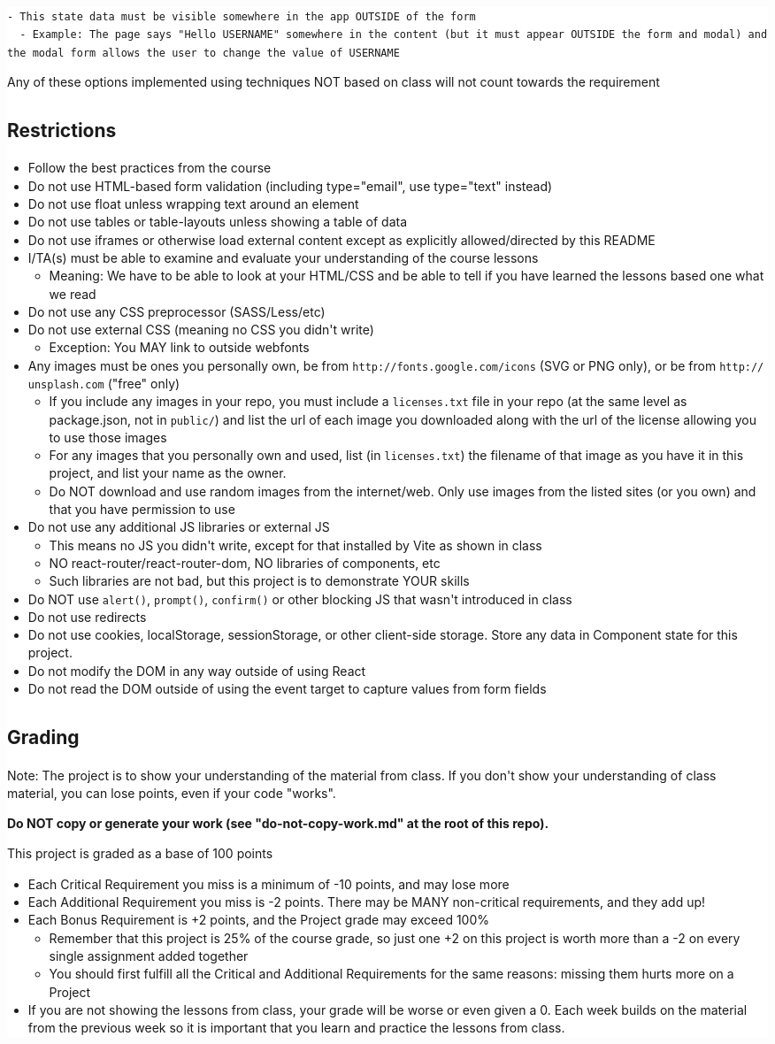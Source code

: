     - This state data must be visible somewhere in the app OUTSIDE of the form
      - Example: The page says "Hello USERNAME" somewhere in the content (but it must appear OUTSIDE the form and modal) and the modal form allows the user to change the value of USERNAME

Any of these options implemented using techniques NOT based on class will not count towards the requirement

## Restrictions
- Follow the best practices from the course
- Do not use HTML-based form validation (including type="email", use type="text" instead)
- Do not use float unless wrapping text around an element
- Do not use tables or table-layouts unless showing a table of data
- Do not use iframes or otherwise load external content except as explicitly allowed/directed by this README
- I/TA(s) must be able to examine and evaluate your understanding of the course lessons
  - Meaning: We have to be able to look at your HTML/CSS and be able to tell if you have  learned the lessons based one what we read
- Do not use any CSS preprocessor (SASS/Less/etc)
- Do not use external CSS (meaning no CSS you didn't write)
  - Exception: You MAY link to outside webfonts 
- Any images must be ones you personally own, be from `http://fonts.google.com/icons` (SVG or PNG only), or be from `http://unsplash.com` ("free" only)
  - If you include any images in your repo, you must include a `licenses.txt` file in your repo (at the same level as package.json, not in `public/`) and list the url of each image you downloaded along with the url of the license allowing you to use those images
  - For any images that you personally own and used, list (in `licenses.txt`) the filename of that image as you have it in this project, and list your name as the owner.
  - Do NOT download and use random images from the internet/web.  Only use images from the listed sites (or you own) and that you have permission to use
- Do not use any additional JS libraries or external JS
  - This means no JS you didn't write, except for that installed by Vite as shown in class
  - NO react-router/react-router-dom, NO libraries of components, etc
  - Such libraries are not bad, but this project is to demonstrate YOUR skills
- Do NOT use `alert()`, `prompt()`, `confirm()` or other blocking JS that wasn't introduced in class
- Do not use redirects
- Do not use cookies, localStorage, sessionStorage, or other client-side storage.  Store any data in Component state for this project.
- Do not modify the DOM in any way outside of using React
- Do not read the DOM outside of using the event target to capture values from form fields

## Grading

Note: The project is to show your understanding of the material from class.  If you don't show your understanding of class material, you can lose points, even if your code "works".  

**Do NOT copy or generate your work (see "do-not-copy-work.md" at the root of this repo).**

This project is graded as a base of 100 points
- Each Critical Requirement you miss is a minimum of -10 points, and may lose more
- Each Additional Requirement you miss is -2 points. There may be MANY non-critical requirements, and they add up!
- Each Bonus Requirement is +2 points, and the Project grade may exceed 100%
  - Remember that this project is 25% of the course grade, so just one +2 on this project is worth more than a -2 on every single assignment added together 
  - You should first fulfill all the Critical and Additional Requirements for the same reasons: missing them hurts more on a Project
- If you are not showing the lessons from class, your grade will be worse or even given a 0. Each week builds on the material from the previous week so it is important that you learn and practice the lessons from class.
